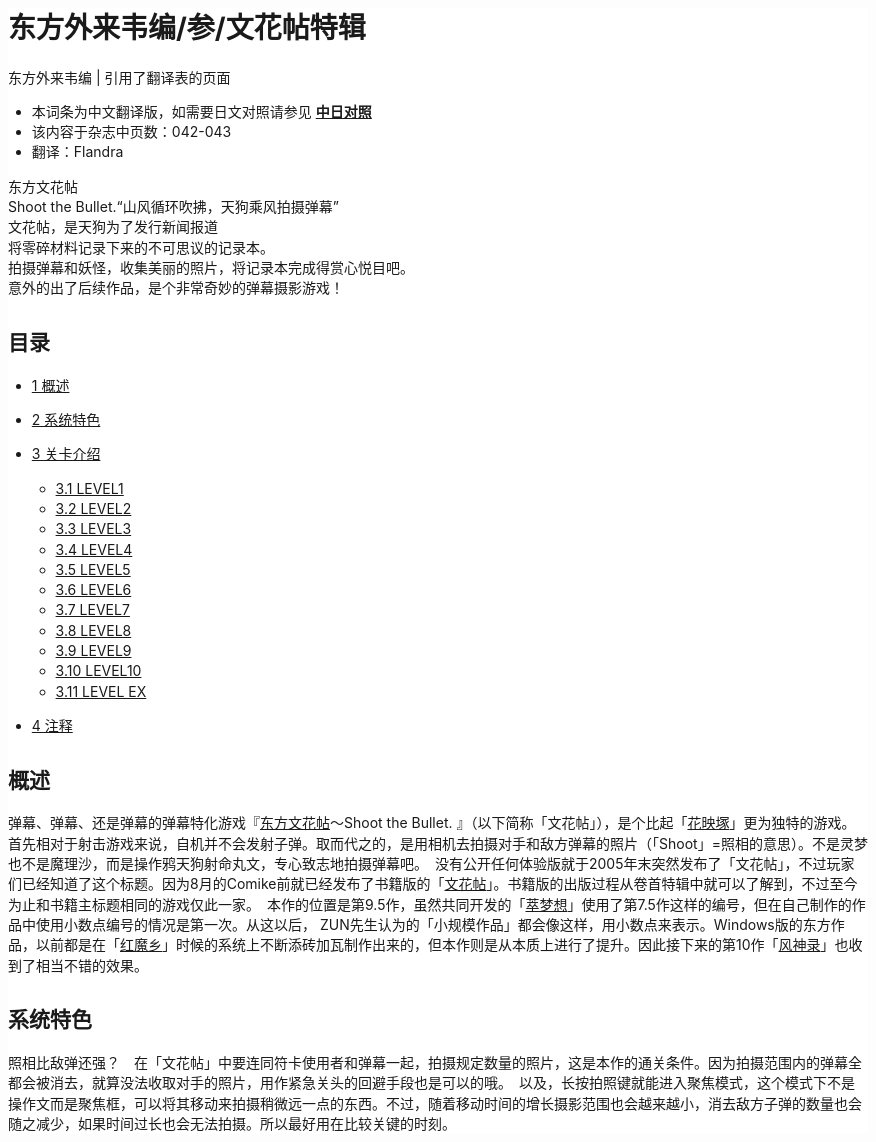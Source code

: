# 东方外来韦编/参/文花帖特辑



东方外来韦编 | 引用了翻译表的页面

- 本词条为中文翻译版，如需要日文对照请参见 **[中日对照](./东方外来韦编-参-文花帖特辑-中日对照.md)** 
- 该内容于杂志中页数：042-043
- 翻译：Flandra

东方文花帖  
Shoot the Bullet.“山风循环吹拂，天狗乘风拍摄弹幕”  
文花帖，是天狗为了发行新闻报道  
将零碎材料记录下来的不可思议的记录本。  
拍摄弹幕和妖怪，收集美丽的照片，将记录本完成得赏心悦目吧。  
意外的出了后续作品，是个非常奇妙的弹幕摄影游戏！
## 目录

- [1 概述](#概述)
- [2 系统特色](#系统特色)
- [3 关卡介绍](#关卡介绍)

  - [3.1 LEVEL1](#LEVEL1)
  - [3.2 LEVEL2](#LEVEL2)
  - [3.3 LEVEL3](#LEVEL3)
  - [3.4 LEVEL4](#LEVEL4)
  - [3.5 LEVEL5](#LEVEL5)
  - [3.6 LEVEL6](#LEVEL6)
  - [3.7 LEVEL7](#LEVEL7)
  - [3.8 LEVEL8](#LEVEL8)
  - [3.9 LEVEL9](#LEVEL9)
  - [3.10 LEVEL10](#LEVEL10)
  - [3.11 LEVEL EX](#LEVEL_EX)



- [4 注释](#注释)




## 概述
弹幕、弹幕、还是弹幕的弹幕特化游戏『[东方文花帖](./东方文花帖.md)～Shoot the Bullet. 』（以下简称「文花帖」），是个比起「[花映塚](./东方花映塚.md)」更为独特的游戏。首先相对于射击游戏来说，自机并不会发射子弹。取而代之的，是用相机去拍摄对手和敌方弹幕的照片（「Shoot」=照相的意思）。不是灵梦也不是魔理沙，而是操作鸦天狗射命丸文，专心致志地拍摄弹幕吧。　没有公开任何体验版就于2005年末突然发布了「文花帖」，不过玩家们已经知道了这个标题。因为8月的Comike前就已经发布了书籍版的「[文花帖](./东方文花帖（书籍）.md)」。书籍版的出版过程从卷首特辑中就可以了解到，不过至今为止和书籍主标题相同的游戏仅此一家。　本作的位置是第9.5作，虽然共同开发的「[萃梦想](./东方萃梦想.md)」使用了第7.5作这样的编号，但在自己制作的作品中使用小数点编号的情况是第一次。从这以后， ZUN先生认为的「小规模作品」都会像这样，用小数点来表示。Windows版的东方作品，以前都是在「[红魔乡](./东方红魔乡.md)」时候的系统上不断添砖加瓦制作出来的，但本作则是从本质上进行了提升。因此接下来的第10作「[风神录](./东方风神录.md)」也收到了相当不错的效果。
## 系统特色
照相比敌弹还强？　在「文花帖」中要连同符卡使用者和弹幕一起，拍摄规定数量的照片，这是本作的通关条件。因为拍摄范围内的弹幕全都会被消去，就算没法收取对手的照片，用作紧急关头的回避手段也是可以的哦。　以及，长按拍照键就能进入聚焦模式，这个模式下不是操作文而是聚焦框，可以将其移动来拍摄稍微远一点的东西。不过，随着移动时间的增长摄影范围也会越来越小，消去敌方子弹的数量也会随之减少，如果时间过长也会无法拍摄。所以最好用在比较关键的时刻。
